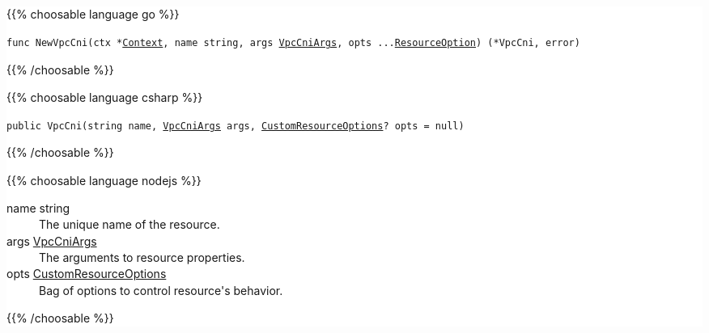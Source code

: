 {{% choosable language go %}}
<div class="highlight"><pre class="chroma"><code class="language-go" data-lang="go"><span class="k">func </span><span class="nx">NewVpcCni</span><span class="p">(</span><span class="nx">ctx</span><span class="p"> *</span><span class="nx"><a href="https://pkg.go.dev/github.com/pulumi/pulumi/sdk/go/pulumi?tab=doc#Context">Context</a></span><span class="p">, </span><span class="nx">name</span><span class="p"> </span><span class="nx">string</span><span class="p">, </span><span class="nx">args</span><span class="p"> </span><span class="nx"><a href="#inputs">VpcCniArgs</a></span><span class="p">, </span><span class="nx">opts</span><span class="p"> ...</span><span class="nx"><a href="https://pkg.go.dev/github.com/pulumi/pulumi/sdk/go/pulumi?tab=doc#ResourceOption">ResourceOption</a></span><span class="p">) (*<span class="nx">VpcCni</span>, error)</span></code></pre></div>
{{% /choosable %}}

{{% choosable language csharp %}}
<div class="highlight"><pre class="chroma"><code class="language-csharp" data-lang="csharp"><span class="k">public </span><span class="nx">VpcCni</span><span class="p">(</span><span class="nx">string</span><span class="p"> </span><span class="nx">name<span class="p">, </span><span class="nx"><a href="#inputs">VpcCniArgs</a></span><span class="p"> </span><span class="nx">args<span class="p">, </span><span class="nx"><a href="/docs/reference/pkg/dotnet/Pulumi/Pulumi.CustomResourceOptions.html">CustomResourceOptions</a></span><span class="p">? </span><span class="nx">opts = null<span class="p">)</span></code></pre></div>
{{% /choosable %}}

{{% choosable language nodejs %}}

<dl class="resources-properties"><dt
        class="property-required" title="Required">
        <span>name</span>
        <span class="property-indicator"></span>
        <span class="property-type">string</span>
    </dt>
    <dd>
      The unique name of the resource.
    </dd><dt
        class="property-required" title="Required">
        <span>args</span>
        <span class="property-indicator"></span>
        <span class="property-type"><a href="#inputs">VpcCniArgs</a></span>
    </dt>
    <dd>
      The arguments to resource properties.
    </dd><dt
        class="property-optional" title="Optional">
        <span>opts</span>
        <span class="property-indicator"></span>
        <span class="property-type"><a href="/docs/reference/pkg/nodejs/pulumi/pulumi/#CustomResourceOptions">CustomResourceOptions</a></span>
    </dt>
    <dd>
      Bag of options to control resource&#39;s behavior.
    </dd></dl>

{{% /choosable %}}
